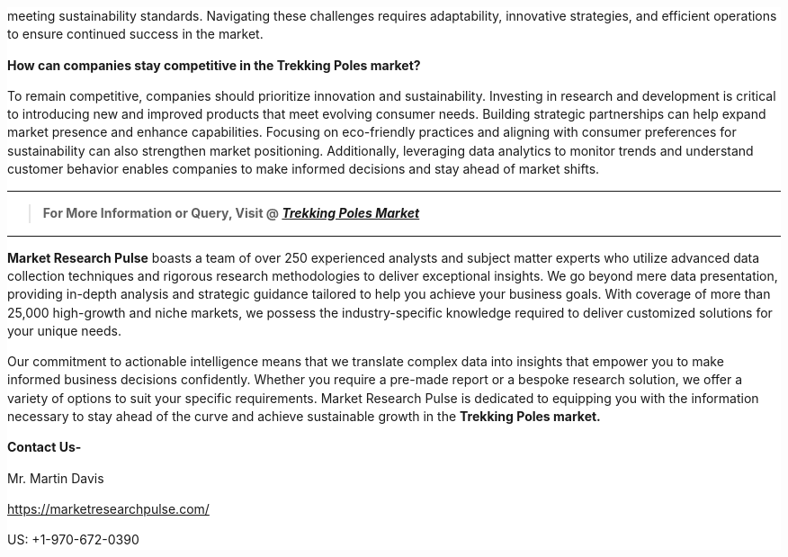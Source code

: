 meeting sustainability standards. Navigating these challenges requires adaptability, innovative strategies, and efficient operations to ensure continued success in the market.</p><p><strong>How can companies stay competitive in the Trekking Poles market?</strong></p><p>To remain competitive, companies should prioritize innovation and sustainability. Investing in research and development is critical to introducing new and improved products that meet evolving consumer needs. Building strategic partnerships can help expand market presence and enhance capabilities. Focusing on eco-friendly practices and aligning with consumer preferences for sustainability can also strengthen market positioning. Additionally, leveraging data analytics to monitor trends and understand customer behavior enables companies to make informed decisions and stay ahead of market shifts.</p><hr /><blockquote><p><strong>For More Information or Query, Visit @&nbsp;<em><a href="https://marketresearchpulse.com/report/57815/trekking-poles-market?utm_source=Linkedin&utm_medium=0110">Trekking Poles Market</a></em></strong></p></blockquote><hr /><p><strong>Market Research Pulse</strong> boasts a team of over 250 experienced analysts and subject matter experts who utilize advanced data collection techniques and rigorous research methodologies to deliver exceptional insights. We go beyond mere data presentation, providing in-depth analysis and strategic guidance tailored to help you achieve your business goals. With coverage of more than 25,000 high-growth and niche markets, we possess the industry-specific knowledge required to deliver customized solutions for your unique needs.</p><p>Our commitment to actionable intelligence means that we translate complex data into insights that empower you to make informed business decisions confidently. Whether you require a pre-made report or a bespoke research solution, we offer a variety of options to suit your specific requirements. Market Research Pulse is dedicated to equipping you with the information necessary to stay ahead of the curve and achieve sustainable growth in the <strong>Trekking Poles market.</strong></p><p><strong>Contact Us-</strong></p><p>Mr. Martin Davis</p><p>https://marketresearchpulse.com/</p><p>US: +1-970-672-0390</p>